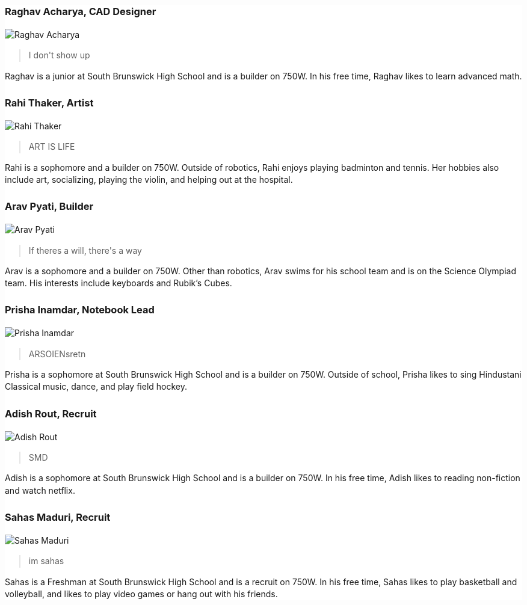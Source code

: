 ### Raghav Acharya, CAD Designer

<img src="https://cdn.discordapp.com/attachments/1022618682804940911/1077350117293695147/image.png" alt="Raghav Acharya" width="200" height="200">

> I don't show up

Raghav is a junior at South Brunswick High School and is a builder on 750W. In his free time, Raghav likes to learn advanced math.

### Rahi Thaker, Artist

<img src="https://cdn.discordapp.com/attachments/1022618682804940911/1077350236479041626/image.png" alt="Rahi Thaker" width="200" height="200">

> ART IS LIFE

Rahi is a sophomore and a builder on 750W. Outside of robotics, Rahi enjoys playing badminton and tennis. Her hobbies also include art, socializing, playing the violin, and helping out at the hospital.

### Arav Pyati, Builder

<img src="https://cdn.discordapp.com/attachments/1022618682804940911/1077350310009389257/image.png" alt="Arav Pyati" width="200" height="200">

> If theres a will, there's a way

Arav is a sophomore and a builder on 750W. Other than robotics, Arav swims for his school team and is on the Science Olympiad team. His interests include keyboards and Rubik’s Cubes.

### Prisha Inamdar, Notebook Lead

<img src="https://cdn.discordapp.com/attachments/1022618682804940911/1077350371984429107/image.png" alt="Prisha Inamdar" width="200" height="200">

> ARSOIENsretn

Prisha is a sophomore at South Brunswick High School and is a builder on 750W. Outside of school, Prisha likes to sing Hindustani Classical music, dance, and play field hockey.

### Adish Rout, Recruit

<img src="https://cdn.discordapp.com/attachments/1022618682804940911/1077350459930591332/image.png" alt="Adish Rout" width="200" height="200">

> SMD

Adish is a sophomore at South Brunswick High School and is a builder on 750W. In his free time, Adish likes to reading non-fiction and watch netflix.

### Sahas Maduri, Recruit

<img src="https://cdn.discordapp.com/attachments/1022618682804940911/1077350531535741029/image.png" alt="Sahas Maduri" width="200" height="200">

> im sahas

Sahas is a Freshman at South Brunswick High School and is a recruit on 750W. In his free time, Sahas likes to play basketball and volleyball, and likes to play video games or hang out with his friends.
